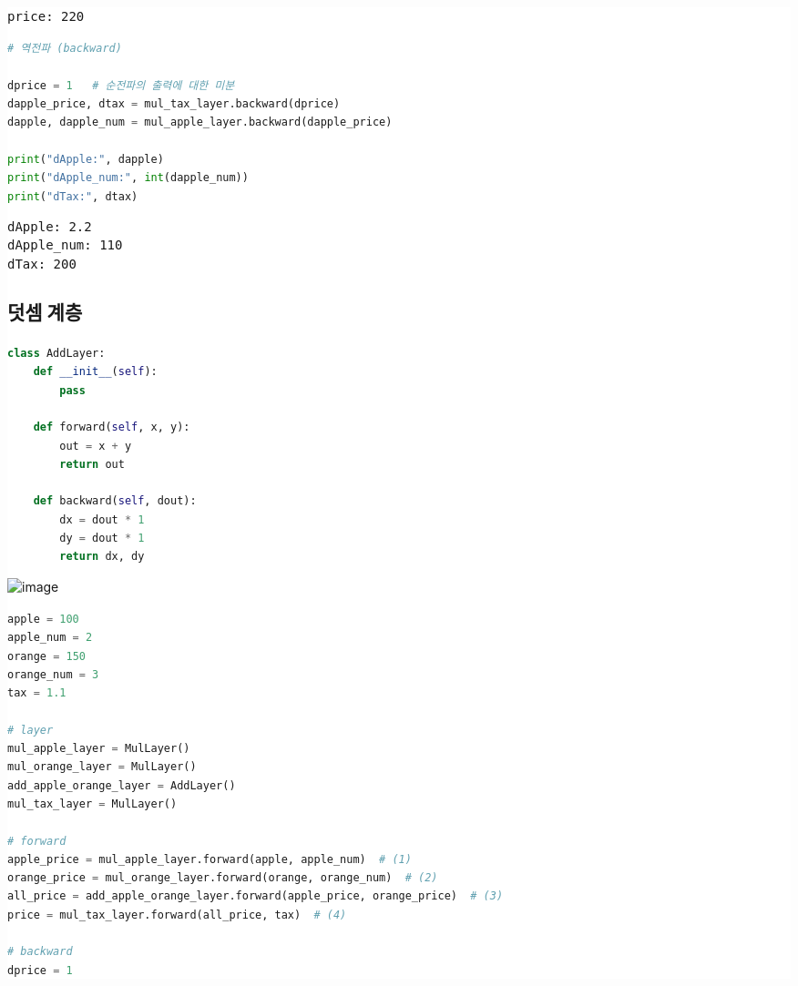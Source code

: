 <pre>
price: 220
</pre>

```python
# 역전파 (backward)

dprice = 1   # 순전파의 출력에 대한 미분
dapple_price, dtax = mul_tax_layer.backward(dprice)
dapple, dapple_num = mul_apple_layer.backward(dapple_price)

print("dApple:", dapple)
print("dApple_num:", int(dapple_num))
print("dTax:", dtax)
```

<pre>
dApple: 2.2
dApple_num: 110
dTax: 200
</pre>




## 덧셈 계층



```python
class AddLayer:
    def __init__(self):                   
        pass

    def forward(self, x, y):          
        out = x + y
        return out

    def backward(self, dout):
        dx = dout * 1
        dy = dout * 1
        return dx, dy
```

![image](https://user-images.githubusercontent.com/81560908/235026999-4cbe1a00-840b-4d06-91b3-60badeb6ee0f.png)



```python
apple = 100
apple_num = 2
orange = 150
orange_num = 3
tax = 1.1

# layer
mul_apple_layer = MulLayer()
mul_orange_layer = MulLayer()
add_apple_orange_layer = AddLayer()
mul_tax_layer = MulLayer()

# forward
apple_price = mul_apple_layer.forward(apple, apple_num)  # (1)
orange_price = mul_orange_layer.forward(orange, orange_num)  # (2)
all_price = add_apple_orange_layer.forward(apple_price, orange_price)  # (3)
price = mul_tax_layer.forward(all_price, tax)  # (4)

# backward
dprice = 1
```